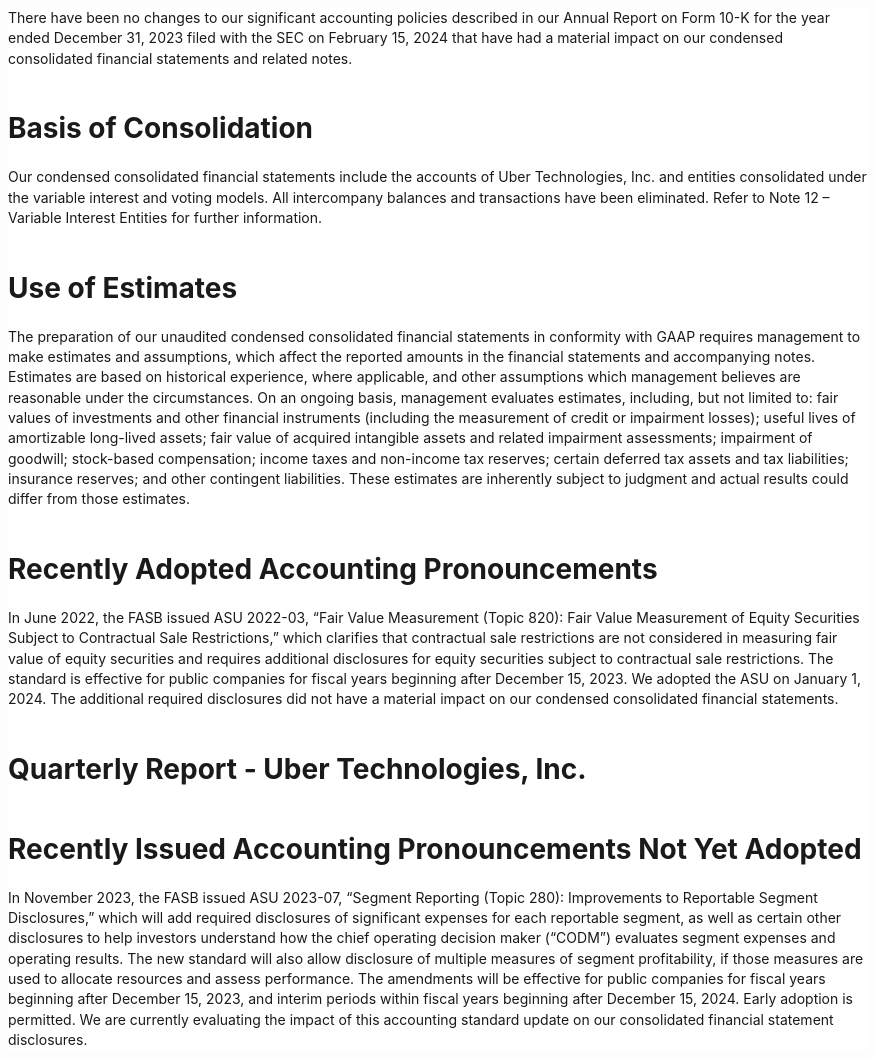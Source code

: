 There have been no changes to our significant accounting policies described in our Annual Report on Form 10-K for the year ended December 31, 2023 filed with the SEC on February 15, 2024 that have had a material impact on our condensed consolidated financial statements and related notes.

# Basis of Consolidation

Our condensed consolidated financial statements include the accounts of Uber Technologies, Inc. and entities consolidated under the variable interest and voting models. All intercompany balances and transactions have been eliminated. Refer to Note 12 – Variable Interest Entities for further information.

# Use of Estimates

The preparation of our unaudited condensed consolidated financial statements in conformity with GAAP requires management to make estimates and assumptions, which affect the reported amounts in the financial statements and accompanying notes. Estimates are based on historical experience, where applicable, and other assumptions which management believes are reasonable under the circumstances. On an ongoing basis, management evaluates estimates, including, but not limited to: fair values of investments and other financial instruments (including the measurement of credit or impairment losses); useful lives of amortizable long-lived assets; fair value of acquired intangible assets and related impairment assessments; impairment of goodwill; stock-based compensation; income taxes and non-income tax reserves; certain deferred tax assets and tax liabilities; insurance reserves; and other contingent liabilities. These estimates are inherently subject to judgment and actual results could differ from those estimates.

# Recently Adopted Accounting Pronouncements

In June 2022, the FASB issued ASU 2022-03, “Fair Value Measurement (Topic 820): Fair Value Measurement of Equity Securities Subject to Contractual Sale Restrictions,” which clarifies that contractual sale restrictions are not considered in measuring fair value of equity securities and requires additional disclosures for equity securities subject to contractual sale restrictions. The standard is effective for public companies for fiscal years beginning after December 15, 2023. We adopted the ASU on January 1, 2024. The additional required disclosures did not have a material impact on our condensed consolidated financial statements.
# Quarterly Report - Uber Technologies, Inc.


# Recently Issued Accounting Pronouncements Not Yet Adopted

In November 2023, the FASB issued ASU 2023-07, “Segment Reporting (Topic 280): Improvements to Reportable Segment Disclosures,” which will add required disclosures of significant expenses for each reportable segment, as well as certain other disclosures to help investors understand how the chief operating decision maker (“CODM”) evaluates segment expenses and operating results. The new standard will also allow disclosure of multiple measures of segment profitability, if those measures are used to allocate resources and assess performance. The amendments will be effective for public companies for fiscal years beginning after December 15, 2023, and interim periods within fiscal years beginning after December 15, 2024. Early adoption is permitted. We are currently evaluating the impact of this accounting standard update on our consolidated financial statement disclosures.
